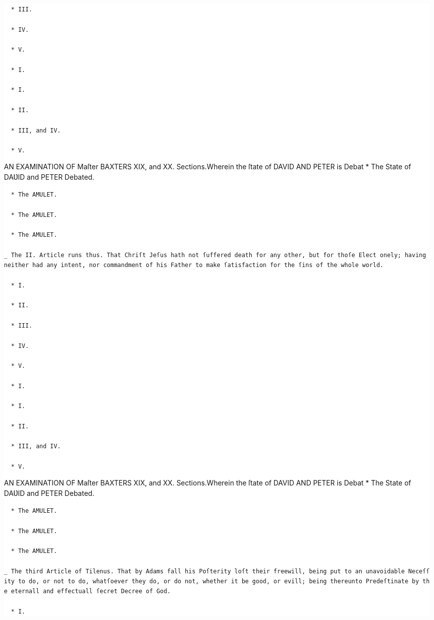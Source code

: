       * III.

      * IV.

      * V.

      * I.

      * I.

      * II.

      * III, and IV.

      * V.
AN EXAMINATION OF Maſter BAXTERS XIX, and XX. Sections.Wherein the ſtate of DAVID AND PETER is Debat
      * The State of DAƲID and PETER Debated.

      * The AMULET.

      * The AMULET.

      * The AMULET.

    _ The II. Article runs thus. That Chriſt Jeſus hath not ſuffered death for any other, but for thoſe Elect onely; having neither had any intent, nor commandment of his Father to make ſatisfaction for the ſins of the whole world.

      * I.

      * II.

      * III.

      * IV.

      * V.

      * I.

      * I.

      * II.

      * III, and IV.

      * V.
AN EXAMINATION OF Maſter BAXTERS XIX, and XX. Sections.Wherein the ſtate of DAVID AND PETER is Debat
      * The State of DAƲID and PETER Debated.

      * The AMULET.

      * The AMULET.

      * The AMULET.

    _ The third Article of Tilenus. That by Adams fall his Poſterity loſt their freewill, being put to an unavoidable Neceſſity to do, or not to do, whatſoever they do, or do not, whether it be good, or evill; being thereunto Predeſtinate by the eternall and effectuall ſecret Decree of God.

      * I.
